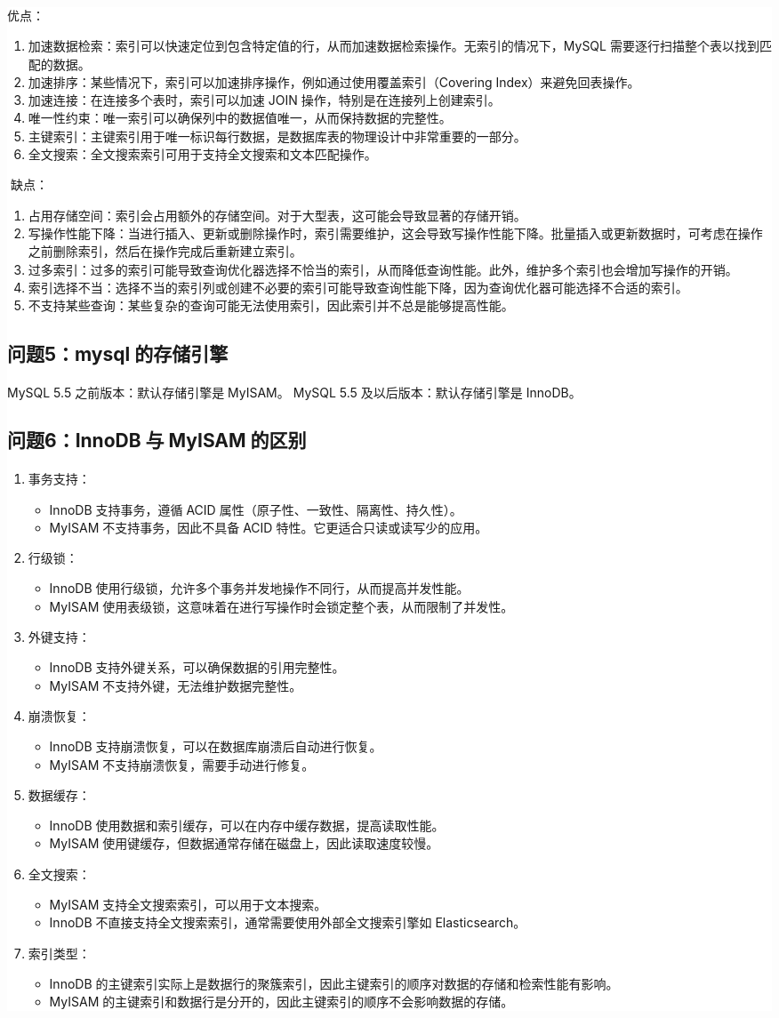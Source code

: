 优点：​

1. 加速数据检索：索引可以快速定位到包含特定值的行，从而加速数据检索操作。无索引的情况下，MySQL 需要逐行扫描整个表以找到匹配的数据。​
2. 加速排序：某些情况下，索引可以加速排序操作，例如通过使用覆盖索引（Covering Index）来避免回表操作。​
3. 加速连接：在连接多个表时，索引可以加速 JOIN 操作，特别是在连接列上创建索引。​
4. 唯一性约束：唯一索引可以确保列中的数据值唯一，从而保持数据的完整性。​
5. 主键索引：主键索引用于唯一标识每行数据，是数据库表的物理设计中非常重要的一部分。​
6. 全文搜索：全文搜索索引可用于支持全文搜索和文本匹配操作。​

​
缺点：

1. 占用存储空间：索引会占用额外的存储空间。对于大型表，这可能会导致显著的存储开销。​
2. 写操作性能下降：当进行插入、更新或删除操作时，索引需要维护，这会导致写操作性能下降。批量插入或更新数据时，可考虑在操作之前删除索引，然后在操作完成后重新建立索引。​
3. 过多索引：过多的索引可能导致查询优化器选择不恰当的索引，从而降低查询性能。此外，维护多个索引也会增加写操作的开销。​
4. 索引选择不当：选择不当的索引列或创建不必要的索引可能导致查询性能下降，因为查询优化器可能选择不合适的索引。​
5. 不支持某些查询：某些复杂的查询可能无法使用索引，因此索引并不总是能够提高性能。

## 问题5：mysql 的存储引擎​

MySQL 5.5 之前版本：默认存储引擎是 MyISAM。​
MySQL 5.5 及以后版本：默认存储引擎是 InnoDB。

## 问题6：InnoDB 与 MyISAM 的区别

1. 事务支持：​

    - InnoDB 支持事务，遵循 ACID 属性（原子性、一致性、隔离性、持久性）。​
    - MyISAM 不支持事务，因此不具备 ACID 特性。它更适合只读或读写少的应用。​

2. 行级锁：​

    - InnoDB 使用行级锁，允许多个事务并发地操作不同行，从而提高并发性能。​
    - MyISAM 使用表级锁，这意味着在进行写操作时会锁定整个表，从而限制了并发性。​

3. 外键支持：​

    - InnoDB 支持外键关系，可以确保数据的引用完整性。​
    - MyISAM 不支持外键，无法维护数据完整性。​

4. 崩溃恢复：​

    - InnoDB 支持崩溃恢复，可以在数据库崩溃后自动进行恢复。​
    - MyISAM 不支持崩溃恢复，需要手动进行修复。​

5. 数据缓存：​

    - InnoDB 使用数据和索引缓存，可以在内存中缓存数据，提高读取性能。​
    - MyISAM 使用键缓存，但数据通常存储在磁盘上，因此读取速度较慢。​

6. 全文搜索：​

    - MyISAM 支持全文搜索索引，可以用于文本搜索。​
    - InnoDB 不直接支持全文搜索索引，通常需要使用外部全文搜索引擎如 Elasticsearch。​

7. 索引类型：​

    - InnoDB 的主键索引实际上是数据行的聚簇索引，因此主键索引的顺序对数据的存储和检索性能有影响。​
    - MyISAM 的主键索引和数据行是分开的，因此主键索引的顺序不会影响数据的存储。​
